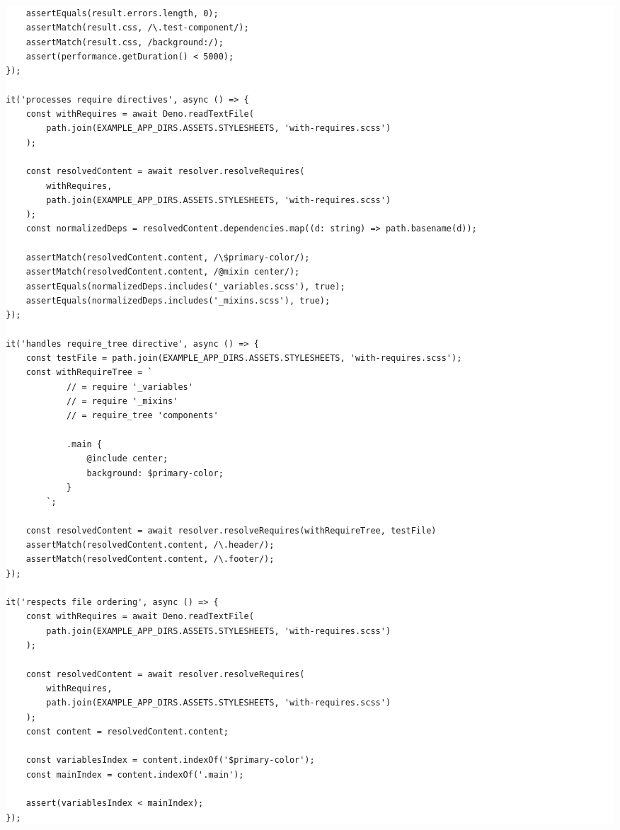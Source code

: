         assertEquals(result.errors.length, 0);
        assertMatch(result.css, /\.test-component/);
        assertMatch(result.css, /background:/);
        assert(performance.getDuration() < 5000);
    });

    it('processes require directives', async () => {
        const withRequires = await Deno.readTextFile(
            path.join(EXAMPLE_APP_DIRS.ASSETS.STYLESHEETS, 'with-requires.scss')
        );

        const resolvedContent = await resolver.resolveRequires(
            withRequires,
            path.join(EXAMPLE_APP_DIRS.ASSETS.STYLESHEETS, 'with-requires.scss')
        );
        const normalizedDeps = resolvedContent.dependencies.map((d: string) => path.basename(d));

        assertMatch(resolvedContent.content, /\$primary-color/);
        assertMatch(resolvedContent.content, /@mixin center/);
        assertEquals(normalizedDeps.includes('_variables.scss'), true);
        assertEquals(normalizedDeps.includes('_mixins.scss'), true);
    });

    it('handles require_tree directive', async () => {
        const testFile = path.join(EXAMPLE_APP_DIRS.ASSETS.STYLESHEETS, 'with-requires.scss');
        const withRequireTree = `
                // = require '_variables'
                // = require '_mixins'
                // = require_tree 'components'

                .main {
                    @include center;
                    background: $primary-color;
                }
            `;

        const resolvedContent = await resolver.resolveRequires(withRequireTree, testFile)
        assertMatch(resolvedContent.content, /\.header/);
        assertMatch(resolvedContent.content, /\.footer/);
    });

    it('respects file ordering', async () => {
        const withRequires = await Deno.readTextFile(
            path.join(EXAMPLE_APP_DIRS.ASSETS.STYLESHEETS, 'with-requires.scss')
        );

        const resolvedContent = await resolver.resolveRequires(
            withRequires,
            path.join(EXAMPLE_APP_DIRS.ASSETS.STYLESHEETS, 'with-requires.scss')
        );
        const content = resolvedContent.content;

        const variablesIndex = content.indexOf('$primary-color');
        const mainIndex = content.indexOf('.main');

        assert(variablesIndex < mainIndex);
    });
